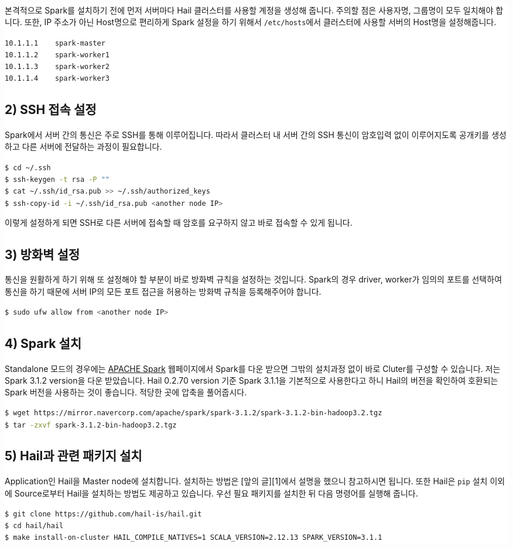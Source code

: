 본격적으로 Spark를 설치하기 전에 먼저 서버마다 Hail 클러스터를 사용할 계정을 생성해 줍니다. 주의할 점은 사용자명, 그룹명이 모두 일치해야 합니다.
또한, IP 주소가 아닌 Host명으로 편리하게 Spark 설정을 하기 위해서 `/etc/hosts`에서 클러스터에 사용할 서버의 Host명을 설정해줍니다.

```
10.1.1.1    spark-master
10.1.1.2    spark-worker1
10.1.1.3    spark-worker2
10.1.1.4    spark-worker3
```

## 2) SSH 접속 설정

Spark에서 서버 간의 통신은 주로 SSH를 통해 이루어집니다. 따라서 클러스터 내 서버 간의 SSH 통신이 암호입력 없이 이루어지도록 공개키를 생성하고 다른 서버에 전달하는 과정이 필요합니다.

```bash
$ cd ~/.ssh
$ ssh-keygen -t rsa -P ""
$ cat ~/.ssh/id_rsa.pub >> ~/.ssh/authorized_keys
$ ssh-copy-id -i ~/.ssh/id_rsa.pub <another node IP>
```

이렇게 설정하게 되면 SSH로 다른 서버에 접속할 때 암호를 요구하지 않고 바로 접속할 수 있게 됩니다.

## 3) 방화벽 설정

통신을 원활하게 하기 위해 또 설정해야 할 부분이 바로 방화벽 규칙을 설정하는 것입니다. Spark의 경우 driver, worker가 임의의 포트를 선택하여 통신을 하기 때문에 서버 IP의 모든 포트 접근을 허용하는 방화벽 규칙을 등록해주어야 합니다.

```bash
$ sudo ufw allow from <another node IP>
```

## 4) Spark 설치

Standalone 모드의 경우에는 [APACHE Spark](https://spark.apache.org/downloads.html) 웹페이지에서 Spark를 다운 받으면 그밖의 설치과정 없이 바로 Cluter를 구성할 수 있습니다. 저는 Spark 3.1.2 version을 다운 받았습니다. Hail 0.2.70 version 기준 Spark 3.1.1을 기본적으로 사용한다고 하니 Hail의 버전을 확인하여 호환되는 Spark 버전을 사용하는 것이 좋습니다. 적당한 곳에 압축을 풀어줍시다.

```bash
$ wget https://mirror.navercorp.com/apache/spark/spark-3.1.2/spark-3.1.2-bin-hadoop3.2.tgz
$ tar -zxvf spark-3.1.2-bin-hadoop3.2.tgz
```

## 5) Hail과 관련 패키지 설치

Application인 Hail을 Master node에 설치합니다. 설치하는 방법은 [앞의 글][1]에서 설명을 했으니 참고하시면 됩니다. 또한 Hail은 `pip` 설치 이외에 Source로부터 Hail을 설치하는 방법도 제공하고 있습니다. 우선 필요 패키지를 설치한 뒤 다음 명령어를 실행해 줍니다. 

```bash
$ git clone https://github.com/hail-is/hail.git
$ cd hail/hail
$ make install-on-cluster HAIL_COMPILE_NATIVES=1 SCALA_VERSION=2.12.13 SPARK_VERSION=3.1.1
```
